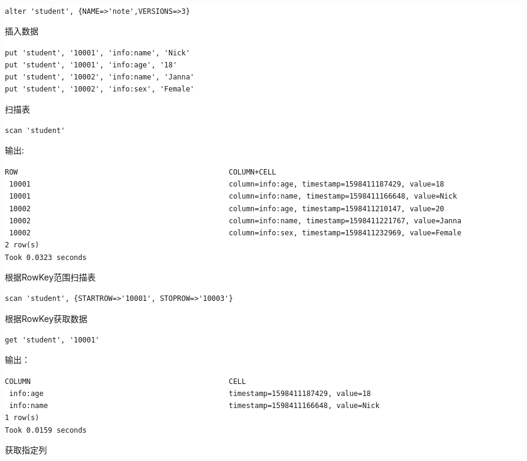 ```shell
alter 'student', {NAME=>'note',VERSIONS=>3}
```

插入数据

```shell
put 'student', '10001', 'info:name', 'Nick'
put 'student', '10001', 'info:age', '18'
put 'student', '10002', 'info:name', 'Janna'
put 'student', '10002', 'info:sex', 'Female'
```

扫描表

```shell
scan 'student'
```

输出:

```shell
ROW                                                 COLUMN+CELL
 10001                                              column=info:age, timestamp=1598411187429, value=18
 10001                                              column=info:name, timestamp=1598411166648, value=Nick
 10002                                              column=info:age, timestamp=1598411210147, value=20
 10002                                              column=info:name, timestamp=1598411221767, value=Janna
 10002                                              column=info:sex, timestamp=1598411232969, value=Female
2 row(s)
Took 0.0323 seconds
```

根据RowKey范围扫描表

```shell
scan 'student', {STARTROW=>'10001', STOPROW=>'10003'}
```

根据RowKey获取数据

```shell
get 'student', '10001'
```

输出：

```shell
COLUMN                                              CELL
 info:age                                           timestamp=1598411187429, value=18
 info:name                                          timestamp=1598411166648, value=Nick
1 row(s)
Took 0.0159 seconds
```

获取指定列
